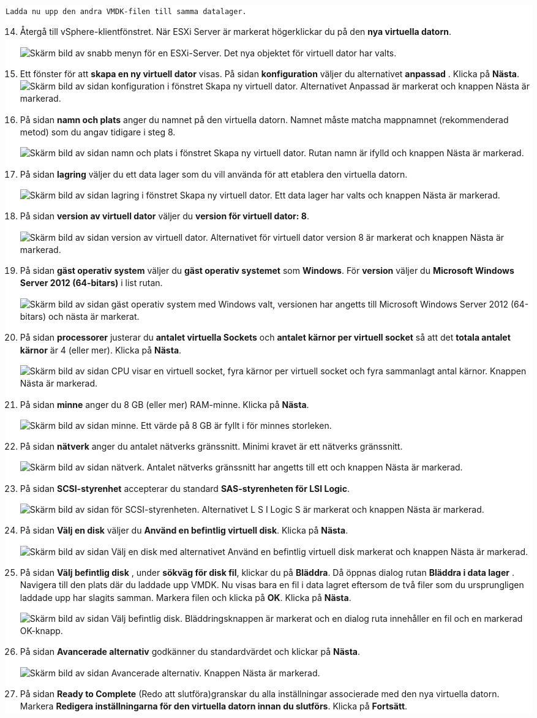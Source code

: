    Ladda nu upp den andra VMDK-filen till samma datalager.
14. Återgå till vSphere-klientfönstret. När ESXi Server är markerat högerklickar du på den **nya virtuella datorn**.

    ![Skärm bild av snabb menyn för en ESXi-Server. Det nya objektet för virtuell dator har valts.](./media/storsimple-virtual-array-deploy2-provision-vmware/image15.png)
15. Ett fönster för att **skapa en ny virtuell dator** visas. På sidan **konfiguration** väljer du alternativet **anpassad** . Klicka på **Nästa**.
    ![Skärm bild av sidan konfiguration i fönstret Skapa ny virtuell dator. Alternativet Anpassad är markerat och knappen Nästa är markerad.](./media/storsimple-virtual-array-deploy2-provision-vmware/image16.png)
16. På sidan **namn och plats** anger du namnet på den virtuella datorn. Namnet måste matcha mappnamnet (rekommenderad metod) som du angav tidigare i steg 8.

    ![Skärm bild av sidan namn och plats i fönstret Skapa ny virtuell dator. Rutan namn är ifylld och knappen Nästa är markerad.](./media/storsimple-virtual-array-deploy2-provision-vmware/image17.png)
17. På sidan **lagring** väljer du ett data lager som du vill använda för att etablera den virtuella datorn.

    ![Skärm bild av sidan lagring i fönstret Skapa ny virtuell dator. Ett data lager har valts och knappen Nästa är markerad.](./media/storsimple-virtual-array-deploy2-provision-vmware/image18.png)
18. På sidan **version av virtuell dator** väljer du **version för virtuell dator: 8**.

    ![Skärm bild av sidan version av virtuell dator. Alternativet för virtuell dator version 8 är markerat och knappen Nästa är markerad.](./media/storsimple-virtual-array-deploy2-provision-vmware/image19.png)
19. På sidan **gäst operativ system** väljer du **gäst operativ systemet** som **Windows**. För **version** väljer du **Microsoft Windows Server 2012 (64-bitars)** i list rutan.

    ![Skärm bild av sidan gäst operativ system med Windows valt, versionen har angetts till Microsoft Windows Server 2012 (64-bitars) och nästa är markerat.](./media/storsimple-virtual-array-deploy2-provision-vmware/image20.png)
20. På sidan **processorer** justerar du **antalet virtuella Sockets** och **antalet kärnor per virtuell socket** så att det **totala antalet kärnor** är 4 (eller mer). Klicka på **Nästa**.

    ![Skärm bild av sidan CPU visar en virtuell socket, fyra kärnor per virtuell socket och fyra sammanlagt antal kärnor. Knappen Nästa är markerad.](./media/storsimple-virtual-array-deploy2-provision-vmware/image21.png)
21. På sidan **minne** anger du 8 GB (eller mer) RAM-minne. Klicka på **Nästa**.

    ![Skärm bild av sidan minne. Ett värde på 8 GB är fyllt i för minnes storleken.](./media/storsimple-virtual-array-deploy2-provision-vmware/image22.png)
22. På sidan **nätverk** anger du antalet nätverks gränssnitt. Minimi kravet är ett nätverks gränssnitt.

    ![Skärm bild av sidan nätverk. Antalet nätverks gränssnitt har angetts till ett och knappen Nästa är markerad.](./media/storsimple-virtual-array-deploy2-provision-vmware/image23.png)
23. På sidan **SCSI-styrenhet** accepterar du standard **SAS-styrenheten för LSI Logic**.

    ![Skärm bild av sidan för SCSI-styrenheten. Alternativet L S I Logic S är markerat och knappen Nästa är markerad.](./media/storsimple-virtual-array-deploy2-provision-vmware/image24.png)
24. På sidan **Välj en disk** väljer du **Använd en befintlig virtuell disk**. Klicka på **Nästa**.

    ![Skärm bild av sidan Välj en disk med alternativet Använd en befintlig virtuell disk markerat och knappen Nästa är markerad.](./media/storsimple-virtual-array-deploy2-provision-vmware/image25.png)
25. På sidan **Välj befintlig disk** , under **sökväg för disk fil**, klickar du på **Bläddra**. Då öppnas dialog rutan **Bläddra i data lager** . Navigera till den plats där du laddade upp VMDK. Nu visas bara en fil i data lagret eftersom de två filer som du ursprungligen laddade upp har slagits samman. Markera filen och klicka på **OK**. Klicka på **Nästa**.

    ![Skärm bild av sidan Välj befintlig disk. Bläddringsknappen är markerat och en dialog ruta innehåller en fil och en markerad OK-knapp.](./media/storsimple-virtual-array-deploy2-provision-vmware/image26.png)
26. På sidan **Avancerade alternativ** godkänner du standardvärdet och klickar på **Nästa**.

    ![Skärm bild av sidan Avancerade alternativ. Knappen Nästa är markerad.](./media/storsimple-virtual-array-deploy2-provision-vmware/image27.png)
27. På sidan **Ready to Complete** (Redo att slutföra)granskar du alla inställningar associerade med den nya virtuella datorn. Markera **Redigera inställningarna för den virtuella datorn innan du slutförs**. Klicka på **Fortsätt**.
